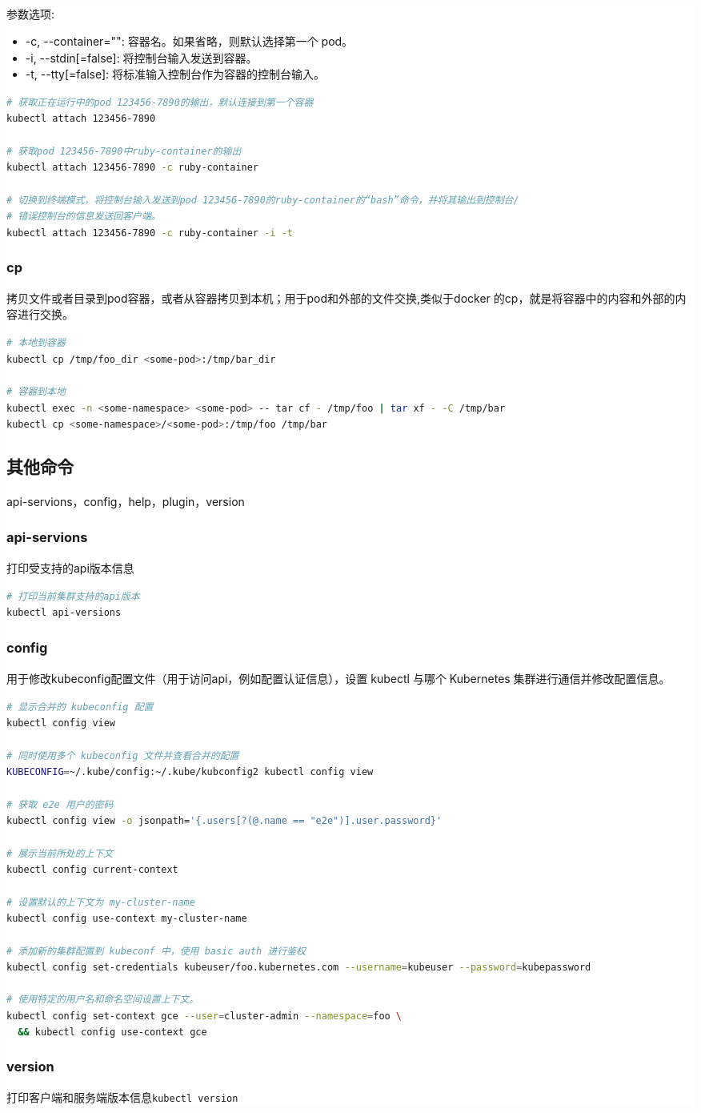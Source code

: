 参数选项:
- -c, --container="": 容器名。如果省略，则默认选择第一个 pod。
- -i, --stdin[=false]: 将控制台输入发送到容器。
- -t, --tty[=false]: 将标准输入控制台作为容器的控制台输入。
```bash
# 获取正在运行中的pod 123456-7890的输出，默认连接到第一个容器
kubectl attach 123456-7890

# 获取pod 123456-7890中ruby-container的输出
kubectl attach 123456-7890 -c ruby-container

# 切换到终端模式，将控制台输入发送到pod 123456-7890的ruby-container的“bash”命令，并将其输出到控制台/
# 错误控制台的信息发送回客户端。
kubectl attach 123456-7890 -c ruby-container -i -t
```
### cp
拷贝文件或者目录到pod容器，或者从容器拷贝到本机；用于pod和外部的文件交换,类似于docker 的cp，就是将容器中的内容和外部的内容进行交换。
```bash
# 本地到容器
kubectl cp /tmp/foo_dir <some-pod>:/tmp/bar_dir

# 容器到本地
kubectl exec -n <some-namespace> <some-pod> -- tar cf - /tmp/foo | tar xf - -C /tmp/bar
kubectl cp <some-namespace>/<some-pod>:/tmp/foo /tmp/bar
```

## 其他命令
api-servions，config，help，plugin，version
### api-servions
打印受支持的api版本信息
```bash
# 打印当前集群支持的api版本
kubectl api-versions
```
### config
用于修改kubeconfig配置文件（用于访问api，例如配置认证信息），设置 kubectl 与哪个 Kubernetes 集群进行通信并修改配置信息。
```bash
# 显示合并的 kubeconfig 配置
kubectl config view

# 同时使用多个 kubeconfig 文件并查看合并的配置
KUBECONFIG=~/.kube/config:~/.kube/kubconfig2 kubectl config view

# 获取 e2e 用户的密码
kubectl config view -o jsonpath='{.users[?(@.name == "e2e")].user.password}'

# 展示当前所处的上下文
kubectl config current-context

# 设置默认的上下文为 my-cluster-name
kubectl config use-context my-cluster-name

# 添加新的集群配置到 kubeconf 中，使用 basic auth 进行鉴权
kubectl config set-credentials kubeuser/foo.kubernetes.com --username=kubeuser --password=kubepassword

# 使用特定的用户名和命名空间设置上下文。
kubectl config set-context gce --user=cluster-admin --namespace=foo \
  && kubectl config use-context gce
```
### version
打印客户端和服务端版本信息`kubectl version`